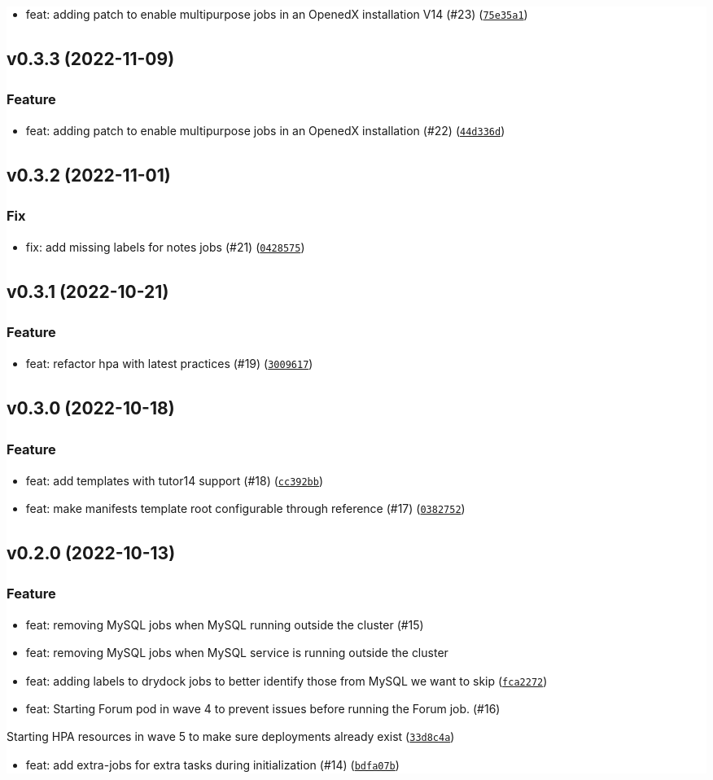 * feat: adding patch to enable multipurpose jobs in an OpenedX installation V14 (#23) ([`75e35a1`](https://github.com/eduNEXT/drydock/commit/75e35a158af5611a7f45d1b9a12e16e609ebe5c4))

## v0.3.3 (2022-11-09)

### Feature

* feat: adding patch to enable multipurpose jobs in an OpenedX installation (#22) ([`44d336d`](https://github.com/eduNEXT/drydock/commit/44d336d12d89a32e37e6ac3867e651a2c957551c))

## v0.3.2 (2022-11-01)

### Fix

* fix: add missing labels for notes jobs (#21) ([`0428575`](https://github.com/eduNEXT/drydock/commit/04285754bbb76086801ef3f5b68d432cd7031b20))

## v0.3.1 (2022-10-21)

### Feature

* feat: refactor hpa with latest practices (#19) ([`3009617`](https://github.com/eduNEXT/drydock/commit/3009617687d50847d59a4fcfd584d5c4b3509994))

## v0.3.0 (2022-10-18)

### Feature

* feat: add templates with tutor14 support (#18) ([`cc392bb`](https://github.com/eduNEXT/drydock/commit/cc392bba4164859f0d907fb572bb72e08c18a3ae))

* feat: make manifests template root configurable through reference (#17) ([`0382752`](https://github.com/eduNEXT/drydock/commit/0382752725f980ebf84f8f2bccaaf61b768e4645))

## v0.2.0 (2022-10-13)

### Feature

* feat: removing MySQL jobs when MySQL running outside the cluster (#15)

* feat: removing MySQL jobs when MySQL service is running outside the cluster

* feat: adding labels to drydock jobs to better identify those from MySQL we want to skip ([`fca2272`](https://github.com/eduNEXT/drydock/commit/fca2272530be8f42e5d7cade135f56bc924bebfa))

* feat: Starting Forum pod in wave 4 to prevent issues before running the Forum job. (#16)

Starting HPA resources in wave 5 to make sure deployments already exist ([`33d8c4a`](https://github.com/eduNEXT/drydock/commit/33d8c4ad02f8b8d989df1f7966dba35fb8c6d9ee))

* feat: add extra-jobs for extra tasks during initialization (#14) ([`bdfa07b`](https://github.com/eduNEXT/drydock/commit/bdfa07ba086ed0e0f26618ca9b8458cf74602aef))
